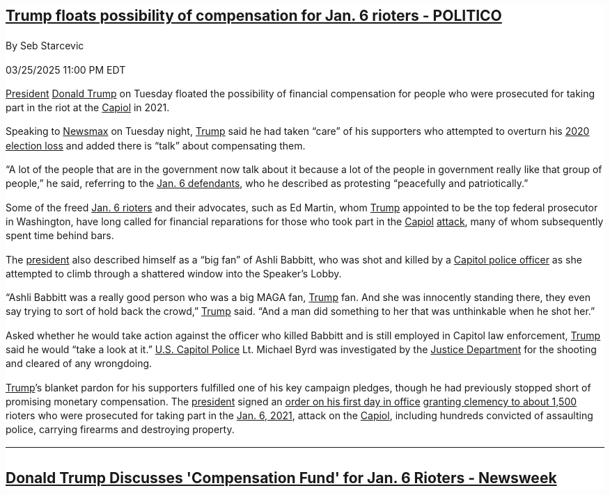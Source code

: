 ## [Trump floats possibility of compensation for Jan. 6 rioters - POLITICO](https://www.politico.com/news/2025/03/25/trump-floats-possibility-of-compensation-for-jan-6-rioters-00250063)

By Seb Starcevic

03/25/2025 11:00 PM EDT

[President](https://www.whitehouse.gov/) [Donald Trump](https://www.donaldjtrump.com/) on Tuesday floated the possibility of financial compensation for people who were prosecuted for taking part in the riot at the [Capiol](https://www.congress.gov/) in 2021.

Speaking to [Newsmax](https://www.newsmax.com/) on Tuesday night, [Trump](https://www.donaldjtrump.com/) said he had taken “care” of his supporters who attempted to overturn his [2020 election loss](https://www.fec.gov/resources/cms-content/documents/federalelections2020.pdf) and added there is “talk” about compensating them.

“A lot of the people that are in the government now talk about it because a lot of the people in government really like that group of people,” he said, referring to the [Jan. 6 defendants](https://www.justice.gov/archives/sco-smith), who he described as protesting “peacefully and patriotically.”

Some of the freed [Jan. 6 rioters](https://www.govinfo.gov/committee/house-january6th?path=/browsecommittee/chamber/house/committee/january6th/collection/CRPT) and their advocates, such as Ed Martin, whom [Trump](https://www.donaldjtrump.com/) appointed to be the top federal prosecutor in Washington, have long called for financial reparations for those who took part in the [Capiol](https://www.congress.gov/) [attack](https://www.webharvest.gov/congress117th/20221224173221/https://january6th.house.gov), many of whom subsequently spent time behind bars.

The [president](https://www.whitehouse.gov/) also described himself as a “big fan” of Ashli Babbitt, who was shot and killed by a [Capitol police officer](https://www.uscp.gov/) as she attempted to climb through a shattered window into the Speaker’s Lobby.

“Ashli Babbitt was a really good person who was a big MAGA fan, [Trump](https://www.donaldjtrump.com/) fan. And she was innocently standing there, they even say trying to sort of hold back the crowd,” [Trump](https://www.donaldjtrump.com/) said. “And a man did something to her that was unthinkable when he shot her.”

Asked whether he would take action against the officer who killed Babbitt and is still employed in Capitol law enforcement, [Trump](https://www.donaldjtrump.com/) said he would “take a look at it.” [U.S. Capitol Police](https://www.uscp.gov/) Lt. Michael Byrd was investigated by the [Justice Department](https:www.justice.gov/) for the shooting and cleared of any wrongdoing.

[Trump](https://www.donaldjtrump.com/)’s blanket pardon for his supporters fulfilled one of his key campaign pledges, though he had previously stopped short of promising monetary compensation. The [president](https://www.whitehouse.gov/) signed an [order on his first day in office](https://www.whitehouse.gov/presidential-actions/2025/01/granting-pardons-and-commutation-of-sentences-for-certain-offenses-relating-to-the-events-at-or-near-the-united-states-capitol-on-january-6-2021/) [granting clemency to about 1,500](https://www.politico.com/news/2025/03/10/donald-trump-january-6-pardons-00222116) rioters who were prosecuted for taking part in the [Jan. 6, 2021](https://www.webharvest.gov/congress117th/20221231143403/january6report.house.gov/), attack on the [Capiol](https://www.congress.gov/), including hundreds convicted of assaulting police, carrying firearms and destroying property.


---
## [Donald Trump Discusses 'Compensation Fund' for Jan. 6 Rioters - Newsweek](https://www.newsweek.com/donald-trump-january-6-riot-compensation-2050582)
